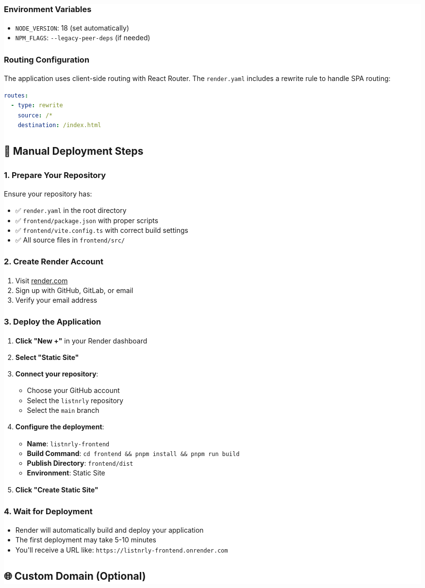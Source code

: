### Environment Variables
- `NODE_VERSION`: 18 (set automatically)
- `NPM_FLAGS`: `--legacy-peer-deps` (if needed)

### Routing Configuration
The application uses client-side routing with React Router. The `render.yaml` includes a rewrite rule to handle SPA routing:
```yaml
routes:
  - type: rewrite
    source: /*
    destination: /index.html
```

## 🔧 Manual Deployment Steps

### 1. Prepare Your Repository
Ensure your repository has:
- ✅ `render.yaml` in the root directory
- ✅ `frontend/package.json` with proper scripts
- ✅ `frontend/vite.config.ts` with correct build settings
- ✅ All source files in `frontend/src/`

### 2. Create Render Account
1. Visit [render.com](https://render.com)
2. Sign up with GitHub, GitLab, or email
3. Verify your email address

### 3. Deploy the Application
1. **Click "New +"** in your Render dashboard
2. **Select "Static Site"**
3. **Connect your repository**:
   - Choose your GitHub account
   - Select the `listnrly` repository
   - Select the `main` branch

4. **Configure the deployment**:
   - **Name**: `listnrly-frontend`
   - **Build Command**: `cd frontend && pnpm install && pnpm run build`
   - **Publish Directory**: `frontend/dist`
   - **Environment**: Static Site

5. **Click "Create Static Site"**

### 4. Wait for Deployment
- Render will automatically build and deploy your application
- The first deployment may take 5-10 minutes
- You'll receive a URL like: `https://listnrly-frontend.onrender.com`

## 🌐 Custom Domain (Optional)
